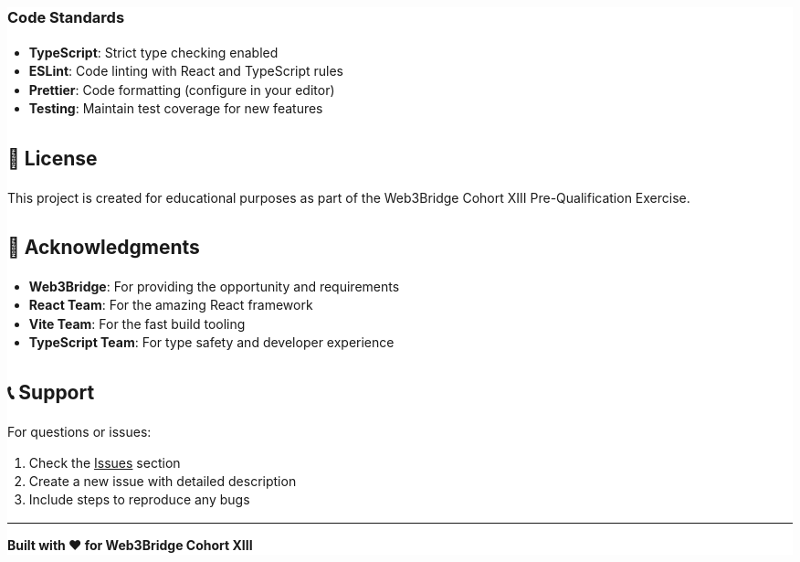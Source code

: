 ### Code Standards

- **TypeScript**: Strict type checking enabled
- **ESLint**: Code linting with React and TypeScript rules
- **Prettier**: Code formatting (configure in your editor)
- **Testing**: Maintain test coverage for new features

## 📄 License

This project is created for educational purposes as part of the Web3Bridge Cohort XIII Pre-Qualification Exercise.

## 🙏 Acknowledgments

- **Web3Bridge**: For providing the opportunity and requirements
- **React Team**: For the amazing React framework
- **Vite Team**: For the fast build tooling
- **TypeScript Team**: For type safety and developer experience

## 📞 Support

For questions or issues:

1. Check the [Issues](../../issues) section
2. Create a new issue with detailed description
3. Include steps to reproduce any bugs

---

**Built with ❤️ for Web3Bridge Cohort XIII**
